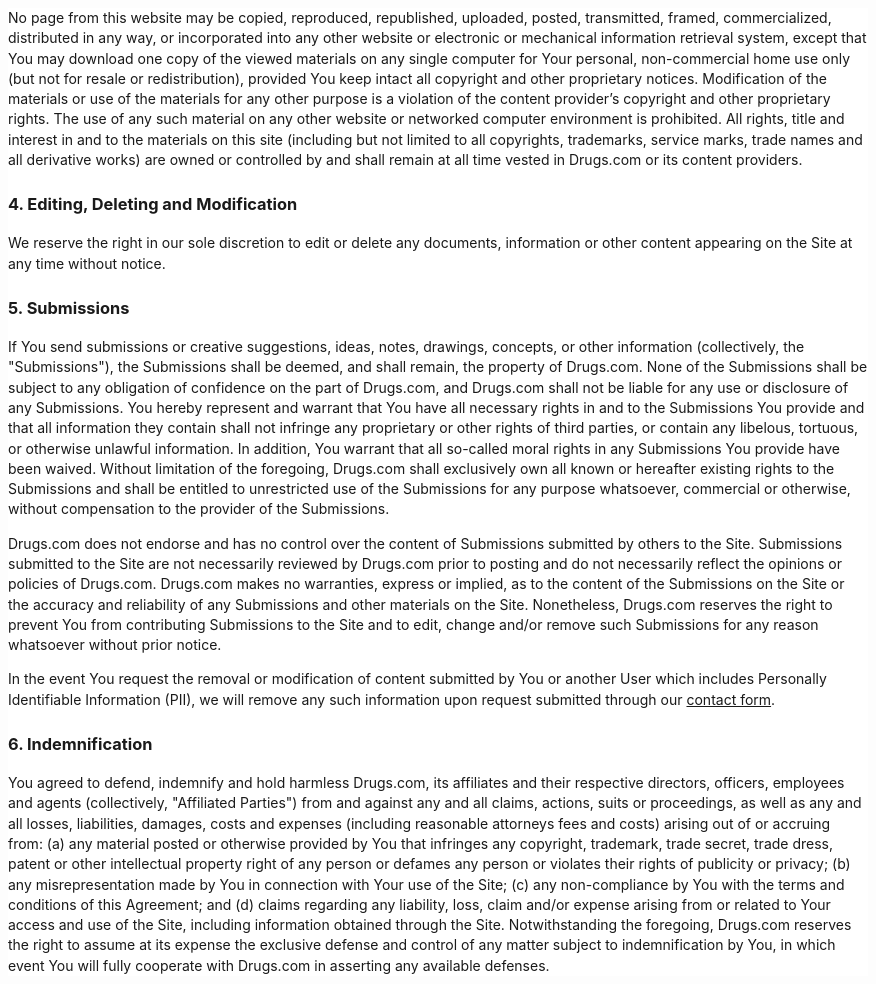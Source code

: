 No page from this website may be copied, reproduced, republished, uploaded, posted, transmitted, framed, commercialized, distributed in any way, or incorporated into any other website or electronic or mechanical information retrieval system, except that You may download one copy of the viewed materials on any single computer for Your personal, non-commercial home use only (but not for resale or redistribution), provided You keep intact all copyright and other proprietary notices. Modification of the materials or use of the materials for any other purpose is a violation of the content provider’s copyright and other proprietary rights. The use of any such material on any other website or networked computer environment is prohibited. All rights, title and interest in and to the materials on this site (including but not limited to all copyrights, trademarks, service marks, trade names and all derivative works) are owned or controlled by and shall remain at all time vested in Drugs.com or its content providers.

### 4\. Editing, Deleting and Modification

We reserve the right in our sole discretion to edit or delete any documents, information or other content appearing on the Site at any time without notice.

### 5\. Submissions

If You send submissions or creative suggestions, ideas, notes, drawings, concepts, or other information (collectively, the "Submissions"), the Submissions shall be deemed, and shall remain, the property of Drugs.com. None of the Submissions shall be subject to any obligation of confidence on the part of Drugs.com, and Drugs.com shall not be liable for any use or disclosure of any Submissions. You hereby represent and warrant that You have all necessary rights in and to the Submissions You provide and that all information they contain shall not infringe any proprietary or other rights of third parties, or contain any libelous, tortuous, or otherwise unlawful information. In addition, You warrant that all so-called moral rights in any Submissions You provide have been waived. Without limitation of the foregoing, Drugs.com shall exclusively own all known or hereafter existing rights to the Submissions and shall be entitled to unrestricted use of the Submissions for any purpose whatsoever, commercial or otherwise, without compensation to the provider of the Submissions.

Drugs.com does not endorse and has no control over the content of Submissions submitted by others to the Site. Submissions submitted to the Site are not necessarily reviewed by Drugs.com prior to posting and do not necessarily reflect the opinions or policies of Drugs.com. Drugs.com makes no warranties, express or implied, as to the content of the Submissions on the Site or the accuracy and reliability of any Submissions and other materials on the Site. Nonetheless, Drugs.com reserves the right to prevent You from contributing Submissions to the Site and to edit, change and/or remove such Submissions for any reason whatsoever without prior notice.

In the event You request the removal or modification of content submitted by You or another User which includes Personally Identifiable Information (PII), we will remove any such information upon request submitted through our [contact form](https://www.drugs.com/support/contact.html).

### 6\. Indemnification

You agreed to defend, indemnify and hold harmless Drugs.com, its affiliates and their respective directors, officers, employees and agents (collectively, "Affiliated Parties") from and against any and all claims, actions, suits or proceedings, as well as any and all losses, liabilities, damages, costs and expenses (including reasonable attorneys fees and costs) arising out of or accruing from: (a) any material posted or otherwise provided by You that infringes any copyright, trademark, trade secret, trade dress, patent or other intellectual property right of any person or defames any person or violates their rights of publicity or privacy; (b) any misrepresentation made by You in connection with Your use of the Site; (c) any non-compliance by You with the terms and conditions of this Agreement; and (d) claims regarding any liability, loss, claim and/or expense arising from or related to Your access and use of the Site, including information obtained through the Site. Notwithstanding the foregoing, Drugs.com reserves the right to assume at its expense the exclusive defense and control of any matter subject to indemnification by You, in which event You will fully cooperate with Drugs.com in asserting any available defenses.
